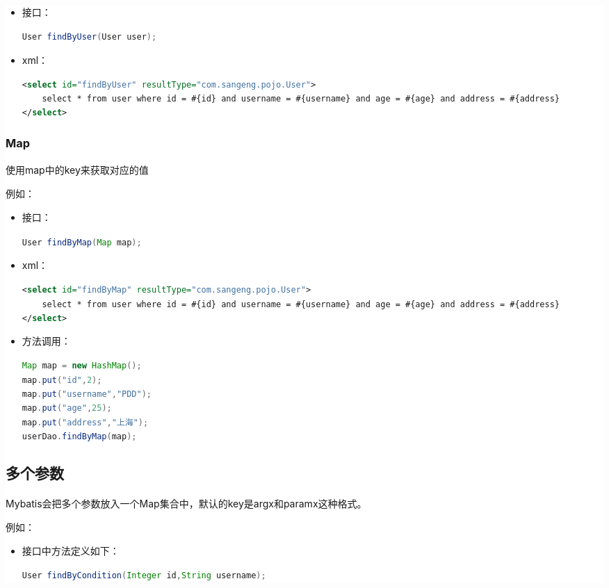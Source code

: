 - 接口：

  ```java
  User findByUser(User user);
  ```

- xml：

  ```xml
  <select id="findByUser" resultType="com.sangeng.pojo.User">
      select * from user where id = #{id} and username = #{username} and age = #{age} and address = #{address}
  </select>
  ```



### Map

使用map中的key来获取对应的值



例如：

- 接口：

  ```java
  User findByMap(Map map);
  ```

- xml：

  ```xml
  <select id="findByMap" resultType="com.sangeng.pojo.User">
      select * from user where id = #{id} and username = #{username} and age = #{age} and address = #{address}
  </select>
  ```

- 方法调用：

  ```java
  Map map = new HashMap();
  map.put("id",2);
  map.put("username","PDD");
  map.put("age",25);
  map.put("address","上海");
  userDao.findByMap(map);
  ```

  

## 多个参数

Mybatis会把多个参数放入一个Map集合中，默认的key是argx和paramx这种格式。

例如：

- 接口中方法定义如下：

  ```java
  User findByCondition(Integer id,String username);
  ```

